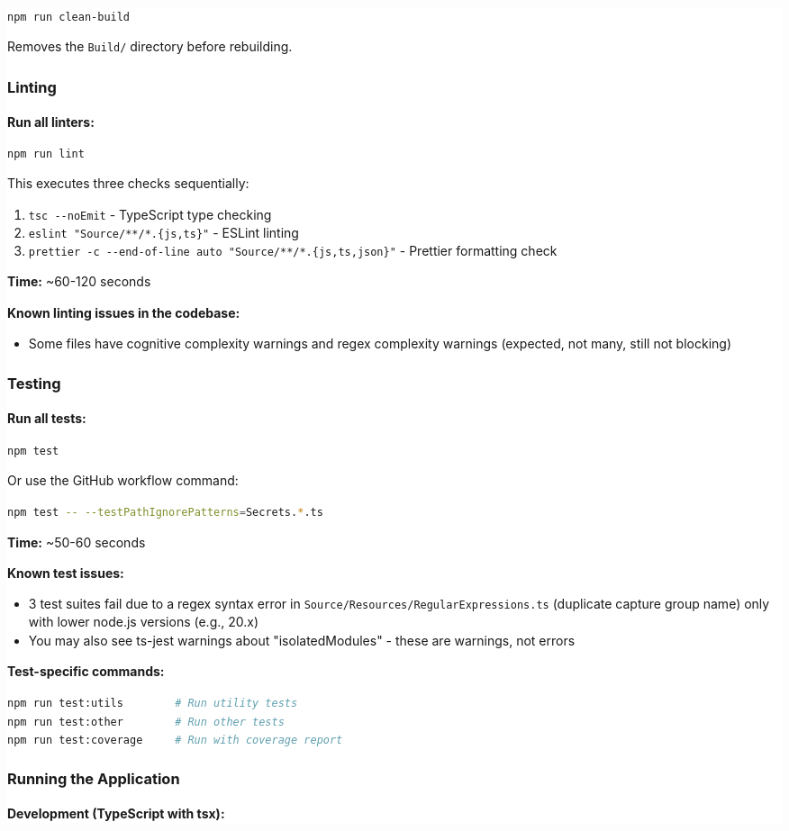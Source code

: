 ```bash
npm run clean-build
```

Removes the `Build/` directory before rebuilding.

### Linting

**Run all linters:**

```bash
npm run lint
```

This executes three checks sequentially:

1. `tsc --noEmit` - TypeScript type checking
2. `eslint "Source/**/*.{js,ts}"` - ESLint linting
3. `prettier -c --end-of-line auto "Source/**/*.{js,ts,json}"` - Prettier formatting check

**Time:** ~60-120 seconds

**Known linting issues in the codebase:**

- Some files have cognitive complexity warnings and regex complexity warnings (expected, not many, still not blocking)

### Testing

**Run all tests:**

```bash
npm test
```

Or use the GitHub workflow command:

```bash
npm test -- --testPathIgnorePatterns=Secrets.*.ts
```

**Time:** ~50-60 seconds

**Known test issues:**

- 3 test suites fail due to a regex syntax error in `Source/Resources/RegularExpressions.ts` (duplicate capture group name) only with lower node.js versions (e.g., 20.x)
- You may also see ts-jest warnings about "isolatedModules" - these are warnings, not errors

**Test-specific commands:**

```bash
npm run test:utils        # Run utility tests
npm run test:other        # Run other tests
npm run test:coverage     # Run with coverage report
```

### Running the Application

**Development (TypeScript with tsx):**
